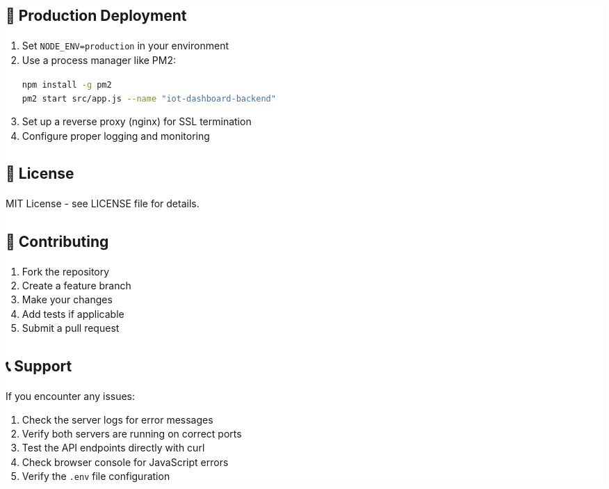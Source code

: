 ## 🚀 **Production Deployment**

1. Set `NODE_ENV=production` in your environment
2. Use a process manager like PM2:
   ```bash
   npm install -g pm2
   pm2 start src/app.js --name "iot-dashboard-backend"
   ```
3. Set up a reverse proxy (nginx) for SSL termination
4. Configure proper logging and monitoring

## 📝 **License**

MIT License - see LICENSE file for details.

## 🤝 **Contributing**

1. Fork the repository
2. Create a feature branch
3. Make your changes
4. Add tests if applicable
5. Submit a pull request

## 📞 **Support**

If you encounter any issues:
1. Check the server logs for error messages
2. Verify both servers are running on correct ports
3. Test the API endpoints directly with curl
4. Check browser console for JavaScript errors
5. Verify the `.env` file configuration